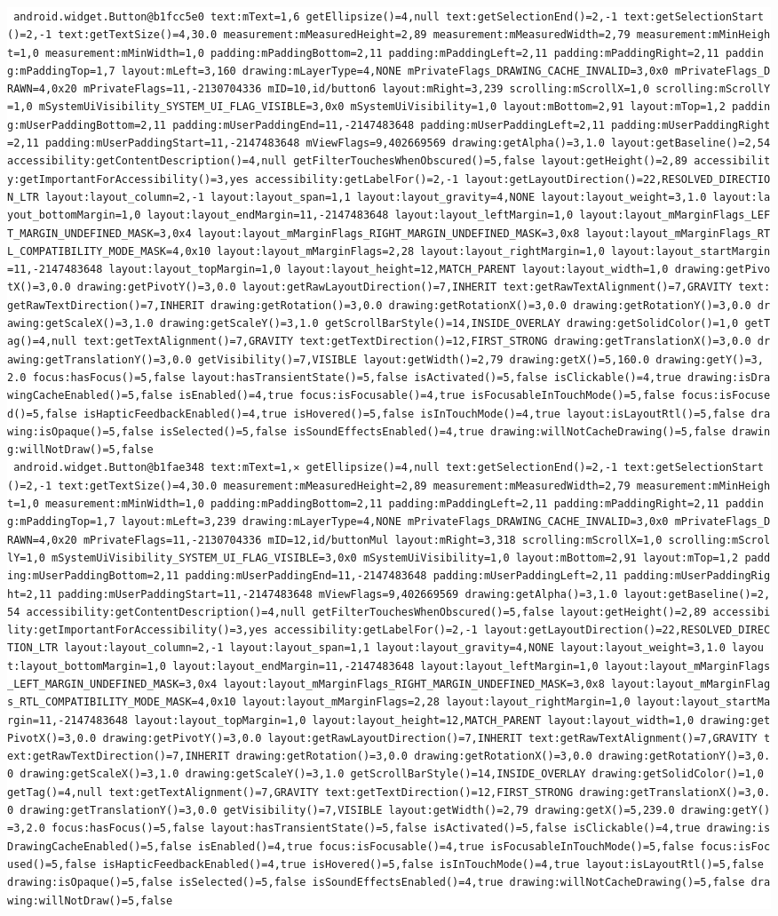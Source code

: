      android.widget.Button@b1fcc5e0 text:mText=1,6 getEllipsize()=4,null text:getSelectionEnd()=2,-1 text:getSelectionStart()=2,-1 text:getTextSize()=4,30.0 measurement:mMeasuredHeight=2,89 measurement:mMeasuredWidth=2,79 measurement:mMinHeight=1,0 measurement:mMinWidth=1,0 padding:mPaddingBottom=2,11 padding:mPaddingLeft=2,11 padding:mPaddingRight=2,11 padding:mPaddingTop=1,7 layout:mLeft=3,160 drawing:mLayerType=4,NONE mPrivateFlags_DRAWING_CACHE_INVALID=3,0x0 mPrivateFlags_DRAWN=4,0x20 mPrivateFlags=11,-2130704336 mID=10,id/button6 layout:mRight=3,239 scrolling:mScrollX=1,0 scrolling:mScrollY=1,0 mSystemUiVisibility_SYSTEM_UI_FLAG_VISIBLE=3,0x0 mSystemUiVisibility=1,0 layout:mBottom=2,91 layout:mTop=1,2 padding:mUserPaddingBottom=2,11 padding:mUserPaddingEnd=11,-2147483648 padding:mUserPaddingLeft=2,11 padding:mUserPaddingRight=2,11 padding:mUserPaddingStart=11,-2147483648 mViewFlags=9,402669569 drawing:getAlpha()=3,1.0 layout:getBaseline()=2,54 accessibility:getContentDescription()=4,null getFilterTouchesWhenObscured()=5,false layout:getHeight()=2,89 accessibility:getImportantForAccessibility()=3,yes accessibility:getLabelFor()=2,-1 layout:getLayoutDirection()=22,RESOLVED_DIRECTION_LTR layout:layout_column=2,-1 layout:layout_span=1,1 layout:layout_gravity=4,NONE layout:layout_weight=3,1.0 layout:layout_bottomMargin=1,0 layout:layout_endMargin=11,-2147483648 layout:layout_leftMargin=1,0 layout:layout_mMarginFlags_LEFT_MARGIN_UNDEFINED_MASK=3,0x4 layout:layout_mMarginFlags_RIGHT_MARGIN_UNDEFINED_MASK=3,0x8 layout:layout_mMarginFlags_RTL_COMPATIBILITY_MODE_MASK=4,0x10 layout:layout_mMarginFlags=2,28 layout:layout_rightMargin=1,0 layout:layout_startMargin=11,-2147483648 layout:layout_topMargin=1,0 layout:layout_height=12,MATCH_PARENT layout:layout_width=1,0 drawing:getPivotX()=3,0.0 drawing:getPivotY()=3,0.0 layout:getRawLayoutDirection()=7,INHERIT text:getRawTextAlignment()=7,GRAVITY text:getRawTextDirection()=7,INHERIT drawing:getRotation()=3,0.0 drawing:getRotationX()=3,0.0 drawing:getRotationY()=3,0.0 drawing:getScaleX()=3,1.0 drawing:getScaleY()=3,1.0 getScrollBarStyle()=14,INSIDE_OVERLAY drawing:getSolidColor()=1,0 getTag()=4,null text:getTextAlignment()=7,GRAVITY text:getTextDirection()=12,FIRST_STRONG drawing:getTranslationX()=3,0.0 drawing:getTranslationY()=3,0.0 getVisibility()=7,VISIBLE layout:getWidth()=2,79 drawing:getX()=5,160.0 drawing:getY()=3,2.0 focus:hasFocus()=5,false layout:hasTransientState()=5,false isActivated()=5,false isClickable()=4,true drawing:isDrawingCacheEnabled()=5,false isEnabled()=4,true focus:isFocusable()=4,true isFocusableInTouchMode()=5,false focus:isFocused()=5,false isHapticFeedbackEnabled()=4,true isHovered()=5,false isInTouchMode()=4,true layout:isLayoutRtl()=5,false drawing:isOpaque()=5,false isSelected()=5,false isSoundEffectsEnabled()=4,true drawing:willNotCacheDrawing()=5,false drawing:willNotDraw()=5,false
     android.widget.Button@b1fae348 text:mText=1,✕ getEllipsize()=4,null text:getSelectionEnd()=2,-1 text:getSelectionStart()=2,-1 text:getTextSize()=4,30.0 measurement:mMeasuredHeight=2,89 measurement:mMeasuredWidth=2,79 measurement:mMinHeight=1,0 measurement:mMinWidth=1,0 padding:mPaddingBottom=2,11 padding:mPaddingLeft=2,11 padding:mPaddingRight=2,11 padding:mPaddingTop=1,7 layout:mLeft=3,239 drawing:mLayerType=4,NONE mPrivateFlags_DRAWING_CACHE_INVALID=3,0x0 mPrivateFlags_DRAWN=4,0x20 mPrivateFlags=11,-2130704336 mID=12,id/buttonMul layout:mRight=3,318 scrolling:mScrollX=1,0 scrolling:mScrollY=1,0 mSystemUiVisibility_SYSTEM_UI_FLAG_VISIBLE=3,0x0 mSystemUiVisibility=1,0 layout:mBottom=2,91 layout:mTop=1,2 padding:mUserPaddingBottom=2,11 padding:mUserPaddingEnd=11,-2147483648 padding:mUserPaddingLeft=2,11 padding:mUserPaddingRight=2,11 padding:mUserPaddingStart=11,-2147483648 mViewFlags=9,402669569 drawing:getAlpha()=3,1.0 layout:getBaseline()=2,54 accessibility:getContentDescription()=4,null getFilterTouchesWhenObscured()=5,false layout:getHeight()=2,89 accessibility:getImportantForAccessibility()=3,yes accessibility:getLabelFor()=2,-1 layout:getLayoutDirection()=22,RESOLVED_DIRECTION_LTR layout:layout_column=2,-1 layout:layout_span=1,1 layout:layout_gravity=4,NONE layout:layout_weight=3,1.0 layout:layout_bottomMargin=1,0 layout:layout_endMargin=11,-2147483648 layout:layout_leftMargin=1,0 layout:layout_mMarginFlags_LEFT_MARGIN_UNDEFINED_MASK=3,0x4 layout:layout_mMarginFlags_RIGHT_MARGIN_UNDEFINED_MASK=3,0x8 layout:layout_mMarginFlags_RTL_COMPATIBILITY_MODE_MASK=4,0x10 layout:layout_mMarginFlags=2,28 layout:layout_rightMargin=1,0 layout:layout_startMargin=11,-2147483648 layout:layout_topMargin=1,0 layout:layout_height=12,MATCH_PARENT layout:layout_width=1,0 drawing:getPivotX()=3,0.0 drawing:getPivotY()=3,0.0 layout:getRawLayoutDirection()=7,INHERIT text:getRawTextAlignment()=7,GRAVITY text:getRawTextDirection()=7,INHERIT drawing:getRotation()=3,0.0 drawing:getRotationX()=3,0.0 drawing:getRotationY()=3,0.0 drawing:getScaleX()=3,1.0 drawing:getScaleY()=3,1.0 getScrollBarStyle()=14,INSIDE_OVERLAY drawing:getSolidColor()=1,0 getTag()=4,null text:getTextAlignment()=7,GRAVITY text:getTextDirection()=12,FIRST_STRONG drawing:getTranslationX()=3,0.0 drawing:getTranslationY()=3,0.0 getVisibility()=7,VISIBLE layout:getWidth()=2,79 drawing:getX()=5,239.0 drawing:getY()=3,2.0 focus:hasFocus()=5,false layout:hasTransientState()=5,false isActivated()=5,false isClickable()=4,true drawing:isDrawingCacheEnabled()=5,false isEnabled()=4,true focus:isFocusable()=4,true isFocusableInTouchMode()=5,false focus:isFocused()=5,false isHapticFeedbackEnabled()=4,true isHovered()=5,false isInTouchMode()=4,true layout:isLayoutRtl()=5,false drawing:isOpaque()=5,false isSelected()=5,false isSoundEffectsEnabled()=4,true drawing:willNotCacheDrawing()=5,false drawing:willNotDraw()=5,false